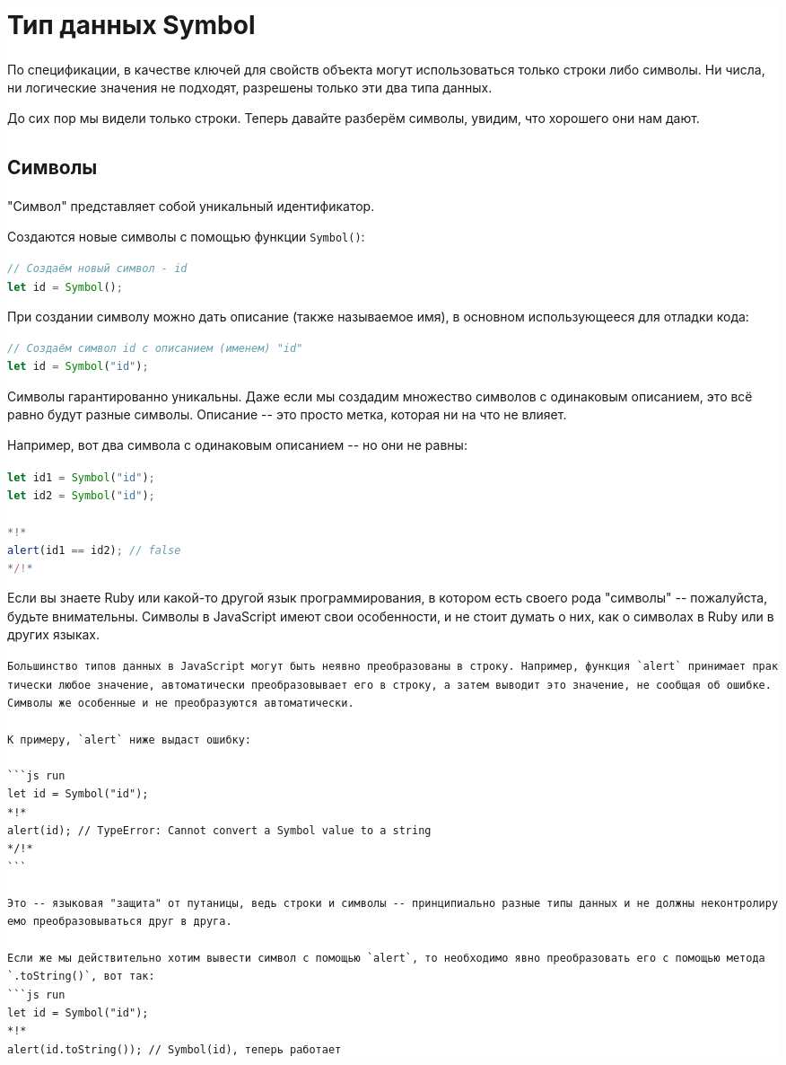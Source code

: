 
# Тип данных Symbol

По спецификации, в качестве ключей для свойств объекта могут использоваться только строки либо символы. Ни числа, ни логические значения не подходят, разрешены только эти два типа данных.

До сих пор мы видели только строки. Теперь давайте разберём символы, увидим, что хорошего они нам дают.

## Символы

"Символ" представляет собой уникальный идентификатор.

Создаются новые символы с помощью функции `Symbol()`:

```js
// Создаём новый символ - id  
let id = Symbol();
```

При создании символу можно дать описание (также называемое имя), в основном использующееся для отладки кода:

```js run
// Создаём символ id с описанием (именем) "id"
let id = Symbol("id");
```

Символы гарантированно уникальны. Даже если мы создадим множество символов с одинаковым описанием, это всё равно будут разные символы. Описание -- это просто метка, которая ни на что не влияет.

Например, вот два символа с одинаковым описанием -- но они не равны:

```js run
let id1 = Symbol("id");
let id2 = Symbol("id");

*!*
alert(id1 == id2); // false
*/!*
```

Если вы знаете Ruby или какой-то другой язык программирования, в котором есть своего рода "символы" -- пожалуйста, будьте внимательны. Символы в JavaScript имеют свои особенности, и не стоит думать о них, как о символах в Ruby или в других языках.

````warn header="Символы не преобразуются автоматически в строки"
Большинство типов данных в JavaScript могут быть неявно преобразованы в строку. Например, функция `alert` принимает практически любое значение, автоматически преобразовывает его в строку, а затем выводит это значение, не сообщая об ошибке. Символы же особенные и не преобразуются автоматически.

К примеру, `alert` ниже выдаст ошибку:

```js run
let id = Symbol("id");
*!*
alert(id); // TypeError: Cannot convert a Symbol value to a string
*/!*
```

Это -- языковая "защита" от путаницы, ведь строки и символы -- принципиально разные типы данных и не должны неконтролируемо преобразовываться друг в друга.

Если же мы действительно хотим вывести символ с помощью `alert`, то необходимо явно преобразовать его с помощью метода `.toString()`, вот так:
```js run
let id = Symbol("id");
*!*
alert(id.toString()); // Symbol(id), теперь работает
````